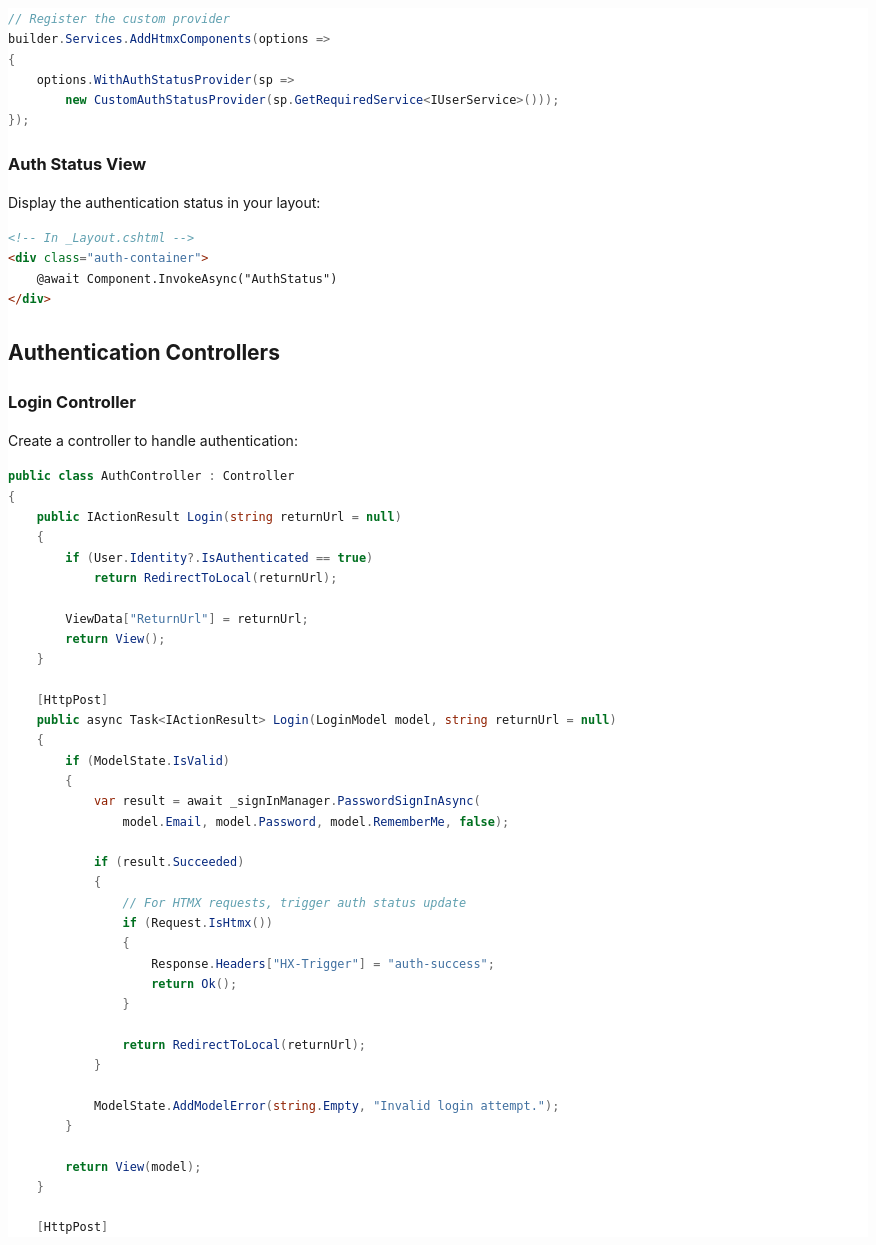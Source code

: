 ```csharp
// Register the custom provider
builder.Services.AddHtmxComponents(options =>
{
    options.WithAuthStatusProvider(sp => 
        new CustomAuthStatusProvider(sp.GetRequiredService<IUserService>()));
});
```

### Auth Status View

Display the authentication status in your layout:

```html
<!-- In _Layout.cshtml -->
<div class="auth-container">
    @await Component.InvokeAsync("AuthStatus")
</div>
```

## Authentication Controllers

### Login Controller

Create a controller to handle authentication:

```csharp
public class AuthController : Controller
{
    public IActionResult Login(string returnUrl = null)
    {
        if (User.Identity?.IsAuthenticated == true)
            return RedirectToLocal(returnUrl);
            
        ViewData["ReturnUrl"] = returnUrl;
        return View();
    }

    [HttpPost]
    public async Task<IActionResult> Login(LoginModel model, string returnUrl = null)
    {
        if (ModelState.IsValid)
        {
            var result = await _signInManager.PasswordSignInAsync(
                model.Email, model.Password, model.RememberMe, false);
                
            if (result.Succeeded)
            {
                // For HTMX requests, trigger auth status update
                if (Request.IsHtmx())
                {
                    Response.Headers["HX-Trigger"] = "auth-success";
                    return Ok();
                }
                
                return RedirectToLocal(returnUrl);
            }
            
            ModelState.AddModelError(string.Empty, "Invalid login attempt.");
        }

        return View(model);
    }

    [HttpPost]
```